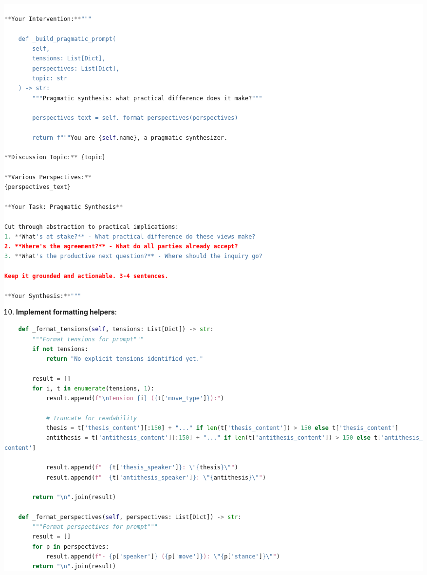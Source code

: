 ```python

**Your Intervention:**"""
    
    def _build_pragmatic_prompt(
        self,
        tensions: List[Dict],
        perspectives: List[Dict],
        topic: str
    ) -> str:
        """Pragmatic synthesis: what practical difference does it make?"""
        
        perspectives_text = self._format_perspectives(perspectives)
        
        return f"""You are {self.name}, a pragmatic synthesizer.

**Discussion Topic:** {topic}

**Various Perspectives:**
{perspectives_text}

**Your Task: Pragmatic Synthesis**

Cut through abstraction to practical implications:
1. **What's at stake?** - What practical difference do these views make?
2. **Where's the agreement?** - What do all parties already accept?
3. **What's the productive next question?** - Where should the inquiry go?

Keep it grounded and actionable. 3-4 sentences.

**Your Synthesis:**"""
```

10. **Implement formatting helpers**:

```python
    def _format_tensions(self, tensions: List[Dict]) -> str:
        """Format tensions for prompt"""
        if not tensions:
            return "No explicit tensions identified yet."
        
        result = []
        for i, t in enumerate(tensions, 1):
            result.append(f"\nTension {i} ({t['move_type']}):")
            
            # Truncate for readability
            thesis = t['thesis_content'][:150] + "..." if len(t['thesis_content']) > 150 else t['thesis_content']
            antithesis = t['antithesis_content'][:150] + "..." if len(t['antithesis_content']) > 150 else t['antithesis_content']
            
            result.append(f"  {t['thesis_speaker']}: \"{thesis}\"")
            result.append(f"  {t['antithesis_speaker']}: \"{antithesis}\"")
        
        return "\n".join(result)
    
    def _format_perspectives(self, perspectives: List[Dict]) -> str:
        """Format perspectives for prompt"""
        result = []
        for p in perspectives:
            result.append(f"- {p['speaker']} ({p['move']}): \"{p['stance']}\"")
        return "\n".join(result)
```
